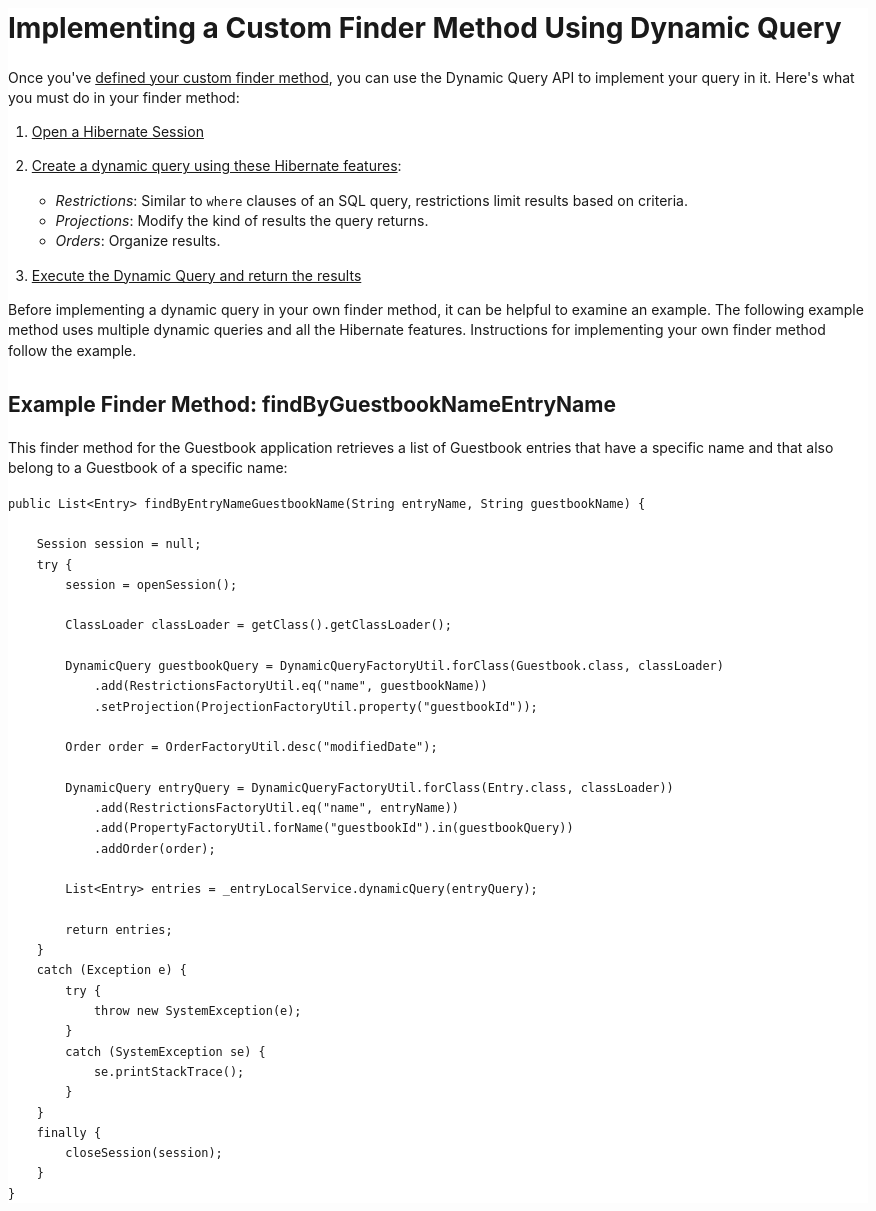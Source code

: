 # Implementing a Custom Finder Method Using Dynamic Query [](id=implementing-a-custom-finder-method-using-dynamic-query)

Once you've
[defined your custom finder method](/develop/tutorials/-/knowledge_base/7-1/defining-a-custom-finder-method),
you can use the Dynamic Query API to implement your query in it. Here's what you
must do in your finder method:

1.  [Open a Hibernate Session](#using-a-hibernate-session)

2.  [Create a dynamic query using these Hibernate features](#creating-dynamic-queries): 
 
    -   *Restrictions*: Similar to `where` clauses of an SQL query, 
        restrictions limit results based on criteria. 
    -   *Projections*: Modify the kind of results the query returns. 
    -   *Orders*: Organize results.

3.  [Execute the Dynamic Query and return the results](#executing-the-dynamic-query) 

Before implementing a dynamic query in your own finder method, it can be helpful
to examine an example. The following example method uses multiple dynamic
queries and all the Hibernate features. Instructions for implementing your own
finder method follow the example. 

## Example Finder Method: findByGuestbookNameEntryName [](id=example-finder-method-findbyguestbooknameentryname)

This finder method for the Guestbook application retrieves a list of Guestbook
entries that have a specific name and that also belong to a Guestbook of a
specific name:

    public List<Entry> findByEntryNameGuestbookName(String entryName, String guestbookName) {

        Session session = null;
        try {
            session = openSession();

            ClassLoader classLoader = getClass().getClassLoader();

            DynamicQuery guestbookQuery = DynamicQueryFactoryUtil.forClass(Guestbook.class, classLoader)
                .add(RestrictionsFactoryUtil.eq("name", guestbookName))
                .setProjection(ProjectionFactoryUtil.property("guestbookId"));

            Order order = OrderFactoryUtil.desc("modifiedDate");

            DynamicQuery entryQuery = DynamicQueryFactoryUtil.forClass(Entry.class, classLoader))
                .add(RestrictionsFactoryUtil.eq("name", entryName))
                .add(PropertyFactoryUtil.forName("guestbookId").in(guestbookQuery))
                .addOrder(order);

            List<Entry> entries = _entryLocalService.dynamicQuery(entryQuery);

            return entries;
        }
        catch (Exception e) {
            try {
                throw new SystemException(e);
            }
            catch (SystemException se) {
                se.printStackTrace();
            }
        }
        finally {
            closeSession(session);
        }
    }